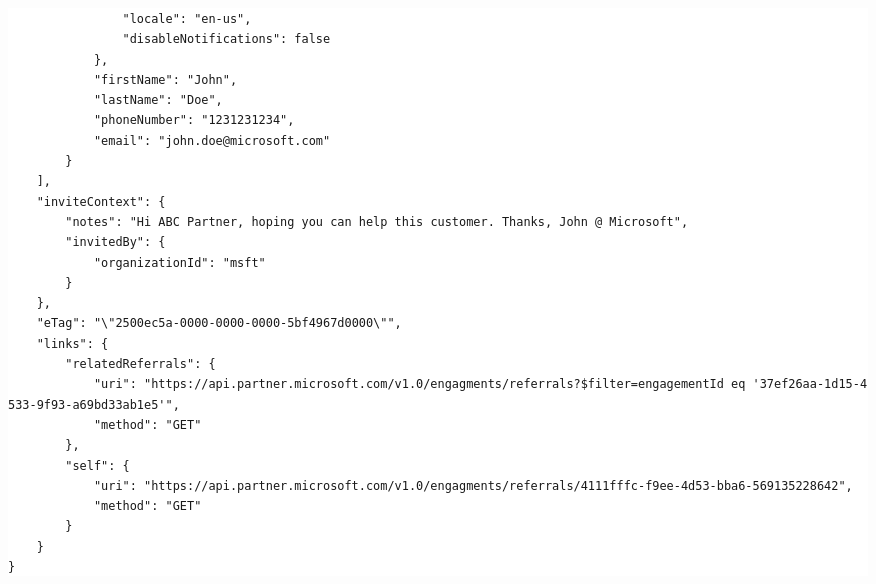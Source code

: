 ``` http
                "locale": "en-us",
                "disableNotifications": false
            },
            "firstName": "John",
            "lastName": "Doe",
            "phoneNumber": "1231231234",
            "email": "john.doe@microsoft.com"
        }
    ],
    "inviteContext": {
        "notes": "Hi ABC Partner, hoping you can help this customer. Thanks, John @ Microsoft",
        "invitedBy": {
            "organizationId": "msft"
        }
    },
    "eTag": "\"2500ec5a-0000-0000-0000-5bf4967d0000\"",
    "links": {
        "relatedReferrals": {
            "uri": "https://api.partner.microsoft.com/v1.0/engagments/referrals?$filter=engagementId eq '37ef26aa-1d15-4533-9f93-a69bd33ab1e5'",
            "method": "GET"
        },
        "self": {
            "uri": "https://api.partner.microsoft.com/v1.0/engagments/referrals/4111fffc-f9ee-4d53-bba6-569135228642",
            "method": "GET"
        }
    }
}
```